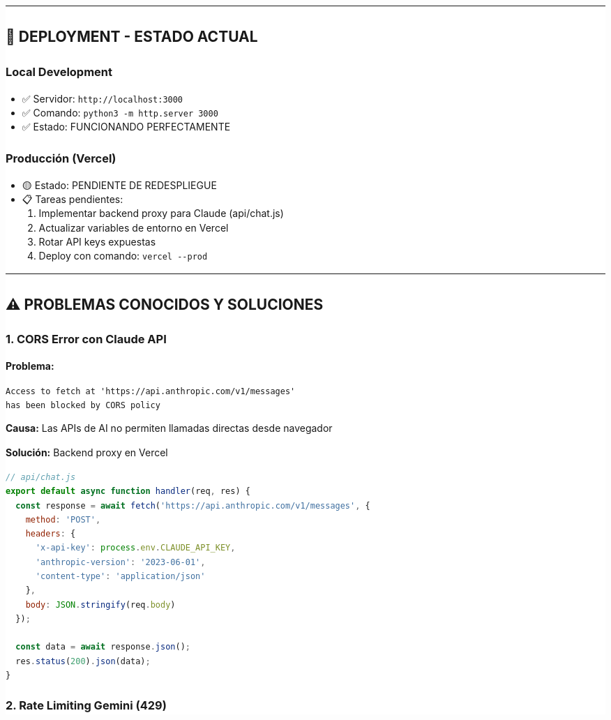 
---

## 🚀 DEPLOYMENT - ESTADO ACTUAL

### Local Development
- ✅ Servidor: `http://localhost:3000`
- ✅ Comando: `python3 -m http.server 3000`
- ✅ Estado: FUNCIONANDO PERFECTAMENTE

### Producción (Vercel)
- 🟡 Estado: PENDIENTE DE REDESPLIEGUE
- 📋 Tareas pendientes:
  1. Implementar backend proxy para Claude (api/chat.js)
  2. Actualizar variables de entorno en Vercel
  3. Rotar API keys expuestas
  4. Deploy con comando: `vercel --prod`

---

## ⚠️ PROBLEMAS CONOCIDOS Y SOLUCIONES

### 1. CORS Error con Claude API

**Problema:**
```
Access to fetch at 'https://api.anthropic.com/v1/messages' 
has been blocked by CORS policy
```

**Causa:** Las APIs de AI no permiten llamadas directas desde navegador

**Solución:** Backend proxy en Vercel
```javascript
// api/chat.js
export default async function handler(req, res) {
  const response = await fetch('https://api.anthropic.com/v1/messages', {
    method: 'POST',
    headers: {
      'x-api-key': process.env.CLAUDE_API_KEY,
      'anthropic-version': '2023-06-01',
      'content-type': 'application/json'
    },
    body: JSON.stringify(req.body)
  });
  
  const data = await response.json();
  res.status(200).json(data);
}
```

### 2. Rate Limiting Gemini (429)
